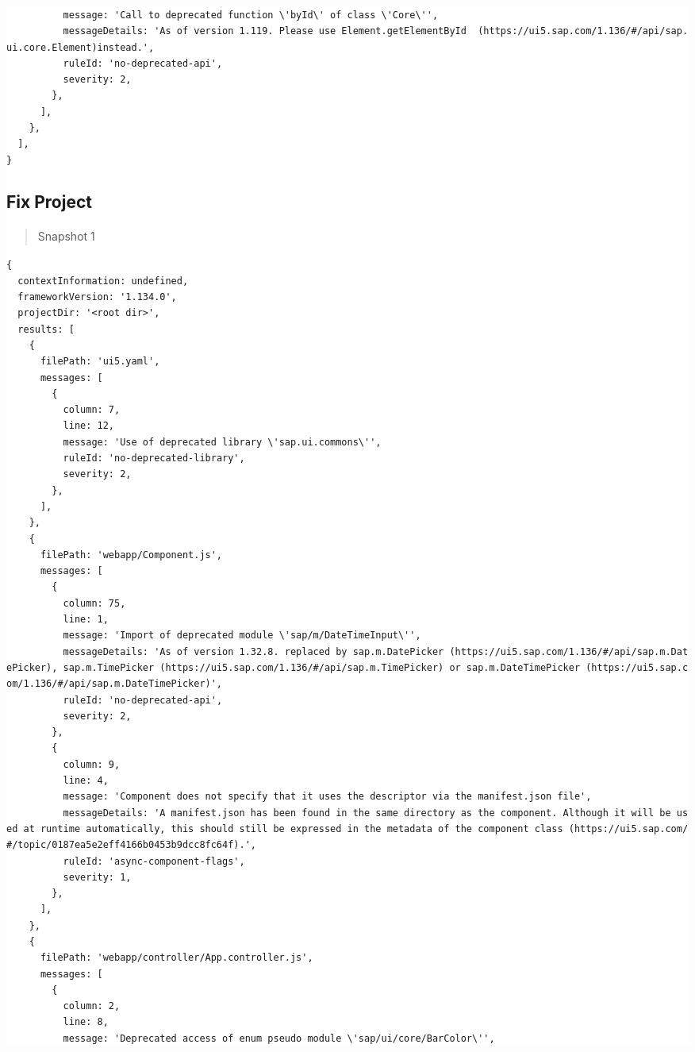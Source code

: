               message: 'Call to deprecated function \'byId\' of class \'Core\'',
              messageDetails: 'As of version 1.119. Please use Element.getElementById  (https://ui5.sap.com/1.136/#/api/sap.ui.core.Element)instead.',
              ruleId: 'no-deprecated-api',
              severity: 2,
            },
          ],
        },
      ],
    }

## Fix Project

> Snapshot 1

    {
      contextInformation: undefined,
      frameworkVersion: '1.134.0',
      projectDir: '<root dir>',
      results: [
        {
          filePath: 'ui5.yaml',
          messages: [
            {
              column: 7,
              line: 12,
              message: 'Use of deprecated library \'sap.ui.commons\'',
              ruleId: 'no-deprecated-library',
              severity: 2,
            },
          ],
        },
        {
          filePath: 'webapp/Component.js',
          messages: [
            {
              column: 75,
              line: 1,
              message: 'Import of deprecated module \'sap/m/DateTimeInput\'',
              messageDetails: 'As of version 1.32.8. replaced by sap.m.DatePicker (https://ui5.sap.com/1.136/#/api/sap.m.DatePicker), sap.m.TimePicker (https://ui5.sap.com/1.136/#/api/sap.m.TimePicker) or sap.m.DateTimePicker (https://ui5.sap.com/1.136/#/api/sap.m.DateTimePicker)',
              ruleId: 'no-deprecated-api',
              severity: 2,
            },
            {
              column: 9,
              line: 4,
              message: 'Component does not specify that it uses the descriptor via the manifest.json file',
              messageDetails: 'A manifest.json has been found in the same directory as the component. Although it will be used at runtime automatically, this should still be expressed in the metadata of the component class (https://ui5.sap.com/#/topic/0187ea5e2eff4166b0453b9dcc8fc64f).',
              ruleId: 'async-component-flags',
              severity: 1,
            },
          ],
        },
        {
          filePath: 'webapp/controller/App.controller.js',
          messages: [
            {
              column: 2,
              line: 8,
              message: 'Deprecated access of enum pseudo module \'sap/ui/core/BarColor\'',